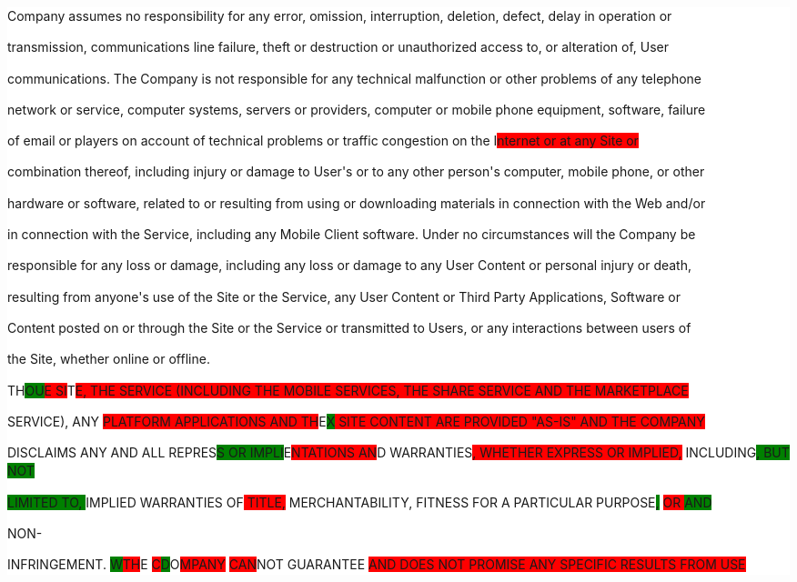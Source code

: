 Company assumes no responsibility for any error, omission, interruption, deletion, defect, delay in operation or

transmission, communications line failure, theft or destruction or unauthorized access to, or alteration of, User

communications. The Company is not responsible for any technical malfunction or other problems of any telephone

network or service, computer systems, servers or providers, computer or mobile phone equipment, software, failure

of email or players on account of technical problems or traffic congestion on the </span>I<span style="background-color: red;">nternet or at any Site or

combination thereof, including injury or damage to User's or to any other person's computer, mobile phone, or other

hardware or software, related to or resulting from using or downloading materials in connection with the Web and/or

in connection with the Service, including any Mobile Client software. Under no circumstances will the Company be

responsible for any loss or damage, including any loss or damage to any User Content or personal injury or death,

resulting from anyone's use of the Site or the Service, any User Content or Third Party Applications, Software or

Content posted on or through the Site or the Service or transmitted to Users, or any interactions between users of

the Site, whether online or offline.

</span>TH<span style="background-color: green;">OU</span><span style="background-color: red;">E SI</span>T<span style="background-color: red;">E, THE SERVICE (INCLUDING THE MOBILE SERVICES, THE SHARE SERVICE AND THE MARKETPLACE

SERVICE),</span> ANY <span style="background-color: red;">PLATFORM APPLICATIONS AND TH</span>E<span style="background-color: green;">X</span><span style="background-color: red;"> SITE CONTENT ARE PROVIDED "AS-IS" AND THE COMPANY

DISCLAIMS ANY AND ALL RE</span>PRES<span style="background-color: green;">S OR IMPLI</span>E<span style="background-color: red;">NTATIONS AN</span>D WARRANTIES<span style="background-color: red;">, WHETHER EXPRESS OR IMPLIED,</span> INCLUDING<span style="background-color: green;">, BUT NOT</span>

<span style="background-color: green;">LIMITED TO, </span>IMPLIED WARRANTIES OF<span style="background-color: red;"> TITLE,</span> MERCHANTABILITY, FITNESS FOR A PARTICULAR PURPOSE<span style="background-color: green;">,</span> <span style="background-color: red;">OR </span><span style="background-color: green;">AND

</span>NON-<span style="background-color: red;">

</span>INFRINGEMENT. <span style="background-color: green;">W</span><span style="background-color: red;">TH</span>E <span style="background-color: red;">C</span><span style="background-color: green;">D</span>O<span style="background-color: red;">MPANY</span> <span style="background-color: red;">CAN</span>NOT GUARANTEE <span style="background-color: red;">AND DOES NOT PROMISE ANY SPECIFIC RESULTS FROM USE
